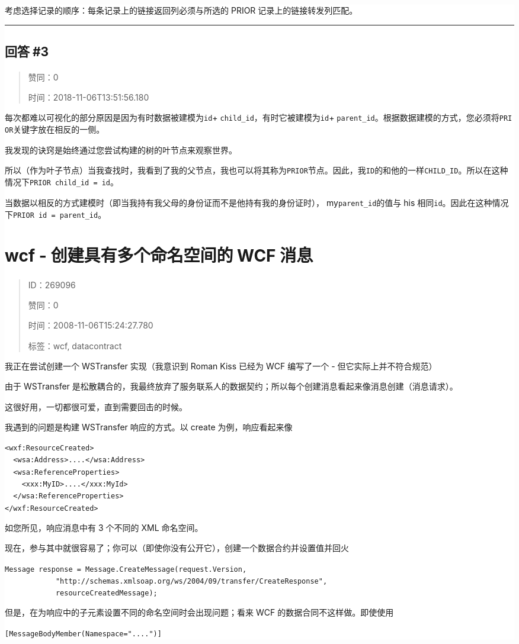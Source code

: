 考虑选择记录的顺序：每条记录上的链接返回列必须与所选的 PRIOR 记录上的链接转发列匹配。

* * *

## 回答 #3

> 赞同：0
> 
> 时间：2018-11-06T13:51:56.180

每次都难以可视化的部分原因是因为有时数据被建模为`id`+ `child_id`，有时它被建模为`id`+ `parent_id`。根据数据建模的方式，您必须将`PRIOR`关键字放在相反的一侧。

我发现的诀窍是始终通过您尝试构建的树的叶节点来观察世界。

所以（作为叶子节点）当我查找时，我看到了我的父节点，我也可以将其称为`PRIOR`节点。因此，我`ID`的和他的一样`CHILD_ID`。所以在这种情况下`PRIOR child_id = id`。

当数据以相反的方式建模时（即当我持有我父母的身份证而不是他持有我的身份证时）， my`parent_id`的值与 his 相同`id`。因此在这种情况下`PRIOR id = parent_id`。

# wcf - 创建具有多个命名空间的 WCF 消息

> ID：269096
> 
> 赞同：0
> 
> 时间：2008-11-06T15:24:27.780
> 
> 标签：wcf, datacontract

我正在尝试创建一个 WSTransfer 实现（我意识到 Roman Kiss 已经为 WCF 编写了一个 - 但它实际上并不符合规范）

由于 WSTransfer 是松散耦合的，我最终放弃了服务联系人的数据契约；所以每个创建消息看起来像消息创建（消息请求）。

这很好用，一切都很可爱，直到需要回击的时候。

我遇到的问题是构建 WSTransfer 响应的方式。以 create 为例，响应看起来像

```
<wxf:ResourceCreated>
  <wsa:Address>....</wsa:Address>
  <wsa:ReferenceProperties>
    <xxx:MyID>....</xxx:MyId>
  </wsa:ReferenceProperties>
</wxf:ResourceCreated> 
```

如您所见，响应消息中有 3 个不同的 XML 命名空间。

现在，参与其中就很容易了；你可以（即使你没有公开它），创建一个数据合约并设置值并回火

```
Message response = Message.CreateMessage(request.Version, 
            "http://schemas.xmlsoap.org/ws/2004/09/transfer/CreateResponse",
            resourceCreatedMessage); 
```

但是，在为响应中的子元素设置不同的命名空间时会出现问题；看来 WCF 的数据合同不这样做。即使使用

```
[MessageBodyMember(Namespace="....")] 
```

